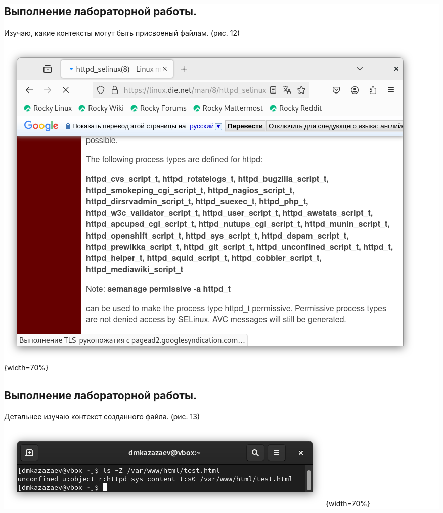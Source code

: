 ## Выполнение лабораторной работы.

Изучаю, какие контексты могут быть присвоеный файлам. (рис. 12)

![Справка по контекстам](image/12.png){width=70%}

## Выполнение лабораторной работы.

Детальнее изучаю контекст созданного файла. (рис. 13)

![Контекст созданного файла](image/13.png){width=70%}
